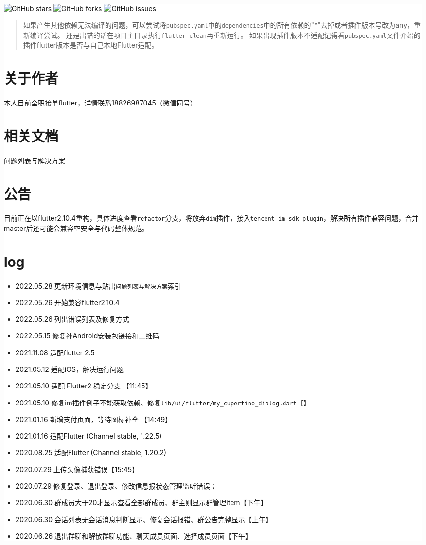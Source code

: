 [![GitHub stars](https://img.shields.io/github/stars/fluttercandies/wechat_flutter)](https://github.com/fluttercandies/wechat_flutter/stargazers)
[![GitHub forks](https://img.shields.io/github/forks/fluttercandies/wechat_flutter)](https://github.com/fluttercandies/wechat_flutter/network)
[![GitHub issues](https://img.shields.io/github/issues/fluttercandies/wechat_flutter)](https://github.com/fluttercandies/wechat_flutter/issues)

> 如果产生其他依赖无法编译的问题，可以尝试将`pubspec.yaml`中的`dependencies`中的所有依赖的"^"去掉或者插件版本号改为any，重新编译尝试。
> 还是出错的话在项目主目录执行`flutter clean`再重新运行。
> 如果出现插件版本不适配记得看`pubspec.yaml`文件介绍的插件flutter版本是否与自己本地Flutter适配。

# 关于作者
本人目前全职接单flutter，详情联系18826987045（微信同号）

# 相关文档
[问题列表与解决方案](issues_list.md)

# 公告
目前正在以flutter2.10.4重构，具体进度查看`refactor`分支，将放弃`dim`插件，接入`tencent_im_sdk_plugin`，解决所有插件兼容问题，合并master后还可能会兼容空安全与代码整体规范。

# log

* 2022.05.28 更新环境信息与贴出`问题列表与解决方案`索引
  
* 2022.05.26 开始兼容flutter2.10.4

* 2022.05.26 列出错误列表及修复方式

* 2022.05.15 修复补Android安装包链接和二维码

* 2021.11.08 适配flutter 2.5

* 2021.05.12 适配iOS，解决运行问题

* 2021.05.10 适配 Flutter2 稳定分支 【11:45】

* 2021.05.10 修复im插件例子不能获取依赖、修复`lib/ui/flutter/my_cupertino_dialog.dart`【】

* 2021.01.16 新增支付页面，等待图标补全 【14:49】

* 2021.01.16 适配Flutter (Channel stable, 1.22.5)

* 2020.08.25 适配Flutter (Channel stable, 1.20.2)

* 2020.07.29 上传头像捕获错误【15:45】

* 2020.07.29 修复登录、退出登录、修改信息报状态管理监听错误；

* 2020.06.30 群成员大于20才显示查看全部群成员、群主则显示群管理item【下午】

* 2020.06.30 会话列表无会话消息判断显示、修复会话报错、群公告完整显示【上午】

* 2020.06.26 退出群聊和解散群聊功能、聊天成员页面、选择成员页面【下午】
